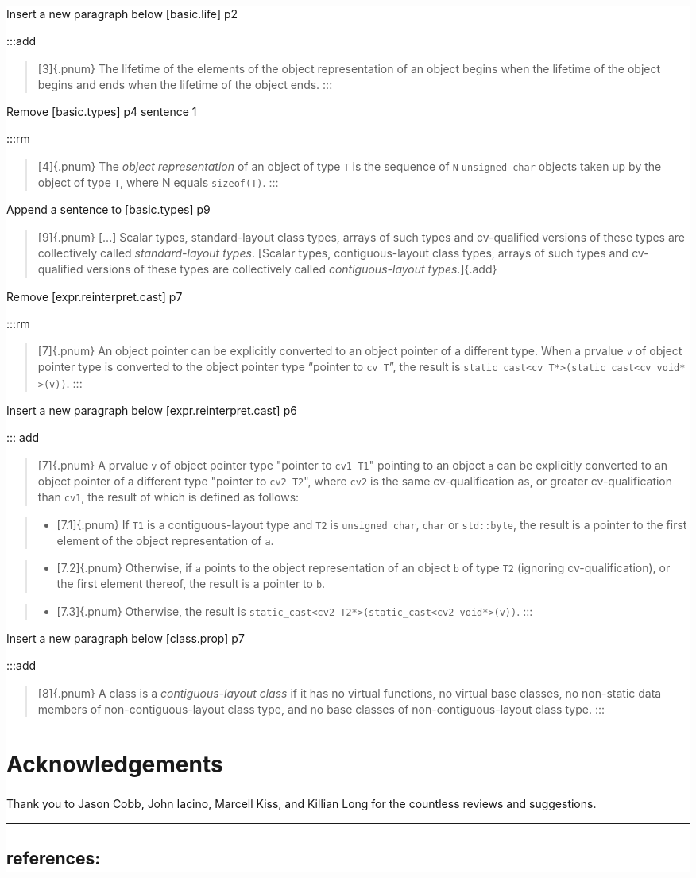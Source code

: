 Insert a new paragraph below [basic.life] p2

:::add
> [3]{.pnum} The lifetime of the elements of the object representation of an object begins when the lifetime of the object begins and ends when the lifetime of the object ends.
:::

Remove [basic.types] p4 sentence 1

:::rm
> [4]{.pnum} The *object representation* of an object of type `T` is the sequence of `N` `unsigned char` objects taken up by the object of type `T`, where N equals `sizeof(T)`.
:::

Append a sentence to [basic.types] p9

> [9]{.pnum} [...] Scalar types, standard-layout class types, arrays of such types and cv-qualified versions of these types are collectively called *standard-layout types*. [Scalar types, contiguous-layout class types, arrays of such types and cv-qualified versions of these types are collectively called *contiguous-layout types*.]{.add}

Remove [expr.reinterpret.cast] p7

:::rm
> [7]{.pnum} An object pointer can be explicitly converted to an object pointer of a different type. When a prvalue `v` of object pointer type is converted to the object pointer type “pointer to `cv T`”, the result is `static_cast<cv T*>(static_­cast<cv void*>(v))`.
:::

Insert a new paragraph below [expr.reinterpret.cast] p6

::: add
> [7]{.pnum} A prvalue `v` of object pointer type "pointer to `cv1 T1`" pointing to an object `a` can be explicitly converted to an object pointer of a different type "pointer to `cv2 T2`", where `cv2` is the same cv-qualification as, or greater cv-qualification than `cv1`, the result of which is defined as follows: 

> -	[7.1]{.pnum} If `T1` is a contiguous-layout type and `T2` is `unsigned char`, `char` or `std::byte`, the result is a pointer to the first element of the object representation of `a`.

> -	[7.2]{.pnum} Otherwise, if `a` points to the object representation of an object `b` of type `T2` (ignoring cv-qualification), or the first element thereof, the result is a pointer to `b`.

> -	[7.3]{.pnum} Otherwise, the result is `static_cast<cv2 T2*>(static_cast<cv2 void*>(v))`.
:::

Insert a new paragraph below [class.prop] p7

:::add
> [8]{.pnum} A class is a *contiguous-layout class* if it has no virtual functions, no virtual base classes, no non-static data members of non-contiguous-layout class type, and no base classes of non-contiguous-layout class type.
:::

# Acknowledgements

Thank you to Jason Cobb, John Iacino, Marcell Kiss, and Killian Long for the countless reviews and suggestions.

---
references:
---

